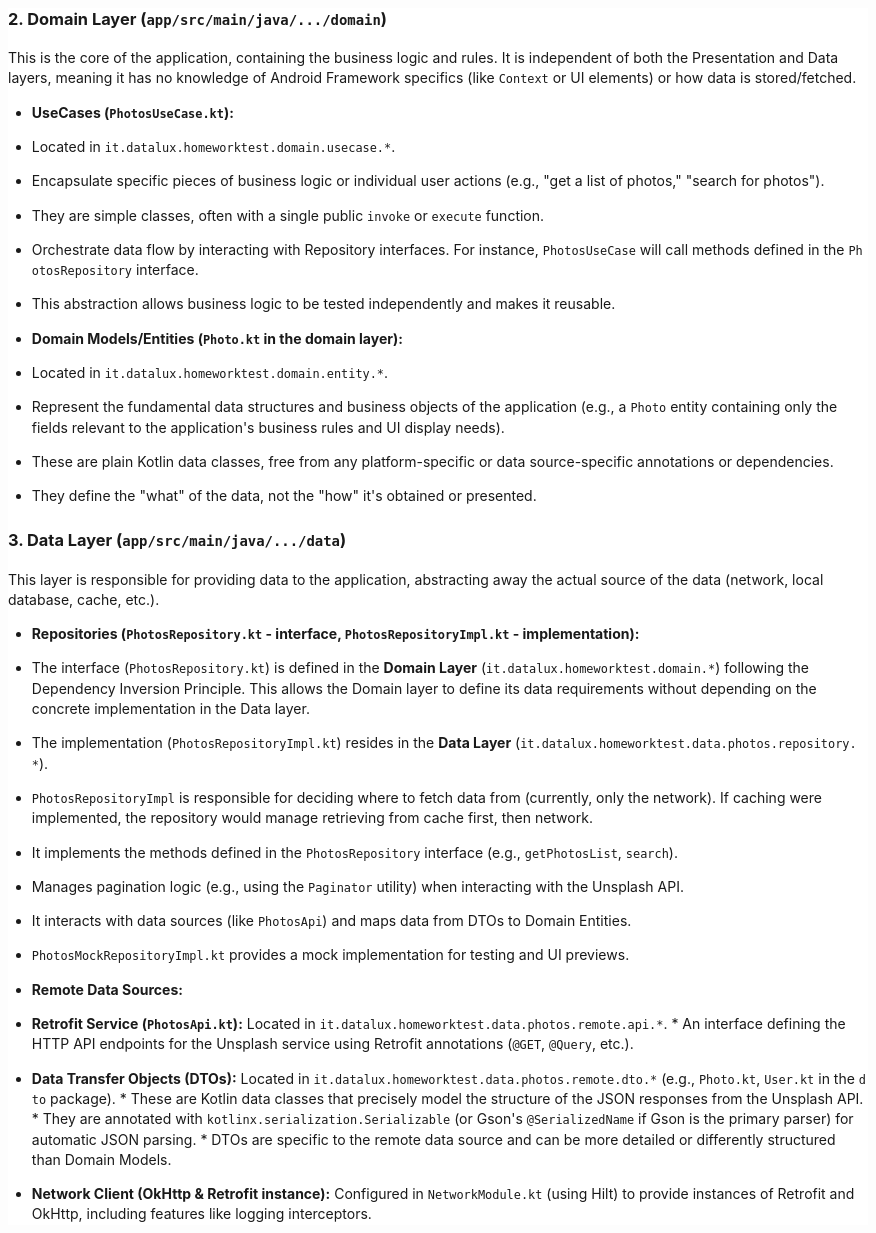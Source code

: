 ### 2. Domain Layer (`app/src/main/java/.../domain`)

This is the core of the application, containing the business logic and rules. It is independent of both the Presentation and Data layers, meaning it has no knowledge of Android Framework specifics (like `Context` or UI elements) or how data is stored/fetched.

*   **UseCases (`PhotosUseCase.kt`):**
  *   Located in `it.datalux.homeworktest.domain.usecase.*`.
  *   Encapsulate specific pieces of business logic or individual user actions (e.g., "get a list of photos," "search for photos").
  *   They are simple classes, often with a single public `invoke` or `execute` function.
  *   Orchestrate data flow by interacting with Repository interfaces. For instance, `PhotosUseCase` will call methods defined in the `PhotosRepository` interface.
  *   This abstraction allows business logic to be tested independently and makes it reusable.

*   **Domain Models/Entities (`Photo.kt` in the domain layer):**
  *   Located in `it.datalux.homeworktest.domain.entity.*`.
  *   Represent the fundamental data structures and business objects of the application (e.g., a `Photo` entity containing only the fields relevant to the application's business rules and UI display needs).
  *   These are plain Kotlin data classes, free from any platform-specific or data source-specific annotations or dependencies.
  *   They define the "what" of the data, not the "how" it's obtained or presented.

### 3. Data Layer (`app/src/main/java/.../data`)

This layer is responsible for providing data to the application, abstracting away the actual source of the data (network, local database, cache, etc.).

*   **Repositories (`PhotosRepository.kt` - interface, `PhotosRepositoryImpl.kt` - implementation):**
  *   The interface (`PhotosRepository.kt`) is defined in the **Domain Layer** (`it.datalux.homeworktest.domain.*`) following the Dependency Inversion Principle. This allows the Domain layer to define its data requirements without depending on the concrete implementation in the Data layer.
  *   The implementation (`PhotosRepositoryImpl.kt`) resides in the **Data Layer** (`it.datalux.homeworktest.data.photos.repository.*`).
  *   `PhotosRepositoryImpl` is responsible for deciding where to fetch data from (currently, only the network). If caching were implemented, the repository would manage retrieving from cache first, then network.
  *   It implements the methods defined in the `PhotosRepository` interface (e.g., `getPhotosList`, `search`).
  *   Manages pagination logic (e.g., using the `Paginator` utility) when interacting with the Unsplash API.
  *   It interacts with data sources (like `PhotosApi`) and maps data from DTOs to Domain Entities.
  *   `PhotosMockRepositoryImpl.kt` provides a mock implementation for testing and UI previews.

*   **Remote Data Sources:**
  *   **Retrofit Service (`PhotosApi.kt`):** Located in `it.datalux.homeworktest.data.photos.remote.api.*`.
    *   An interface defining the HTTP API endpoints for the Unsplash service using Retrofit annotations (`@GET`, `@Query`, etc.).
  *   **Data Transfer Objects (DTOs):** Located in `it.datalux.homeworktest.data.photos.remote.dto.*` (e.g., `Photo.kt`, `User.kt` in the `dto` package).
    *   These are Kotlin data classes that precisely model the structure of the JSON responses from the Unsplash API.
    *   They are annotated with `kotlinx.serialization.Serializable` (or Gson's `@SerializedName` if Gson is the primary parser) for automatic JSON parsing.
    *   DTOs are specific to the remote data source and can be more detailed or differently structured than Domain Models.
  *   **Network Client (OkHttp & Retrofit instance):** Configured in `NetworkModule.kt` (using Hilt) to provide instances of Retrofit and OkHttp, including features like logging interceptors.
